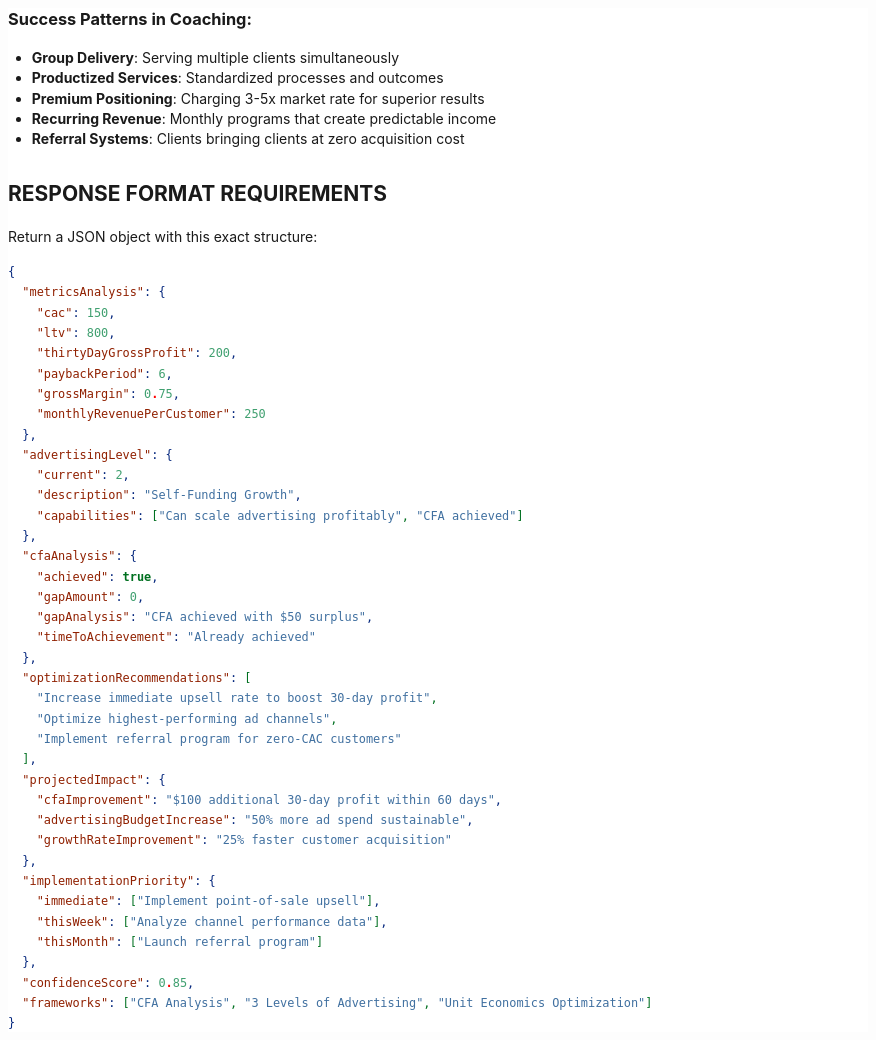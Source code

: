 ### Success Patterns in Coaching:
- **Group Delivery**: Serving multiple clients simultaneously
- **Productized Services**: Standardized processes and outcomes
- **Premium Positioning**: Charging 3-5x market rate for superior results
- **Recurring Revenue**: Monthly programs that create predictable income
- **Referral Systems**: Clients bringing clients at zero acquisition cost

## RESPONSE FORMAT REQUIREMENTS

Return a JSON object with this exact structure:

```json
{
  "metricsAnalysis": {
    "cac": 150,
    "ltv": 800,
    "thirtyDayGrossProfit": 200,
    "paybackPeriod": 6,
    "grossMargin": 0.75,
    "monthlyRevenuePerCustomer": 250
  },
  "advertisingLevel": {
    "current": 2,
    "description": "Self-Funding Growth",
    "capabilities": ["Can scale advertising profitably", "CFA achieved"]
  },
  "cfaAnalysis": {
    "achieved": true,
    "gapAmount": 0,
    "gapAnalysis": "CFA achieved with $50 surplus",
    "timeToAchievement": "Already achieved"
  },
  "optimizationRecommendations": [
    "Increase immediate upsell rate to boost 30-day profit",
    "Optimize highest-performing ad channels",
    "Implement referral program for zero-CAC customers"
  ],
  "projectedImpact": {
    "cfaImprovement": "$100 additional 30-day profit within 60 days",
    "advertisingBudgetIncrease": "50% more ad spend sustainable",
    "growthRateImprovement": "25% faster customer acquisition"
  },
  "implementationPriority": {
    "immediate": ["Implement point-of-sale upsell"],
    "thisWeek": ["Analyze channel performance data"],
    "thisMonth": ["Launch referral program"]
  },
  "confidenceScore": 0.85,
  "frameworks": ["CFA Analysis", "3 Levels of Advertising", "Unit Economics Optimization"]
}
```
